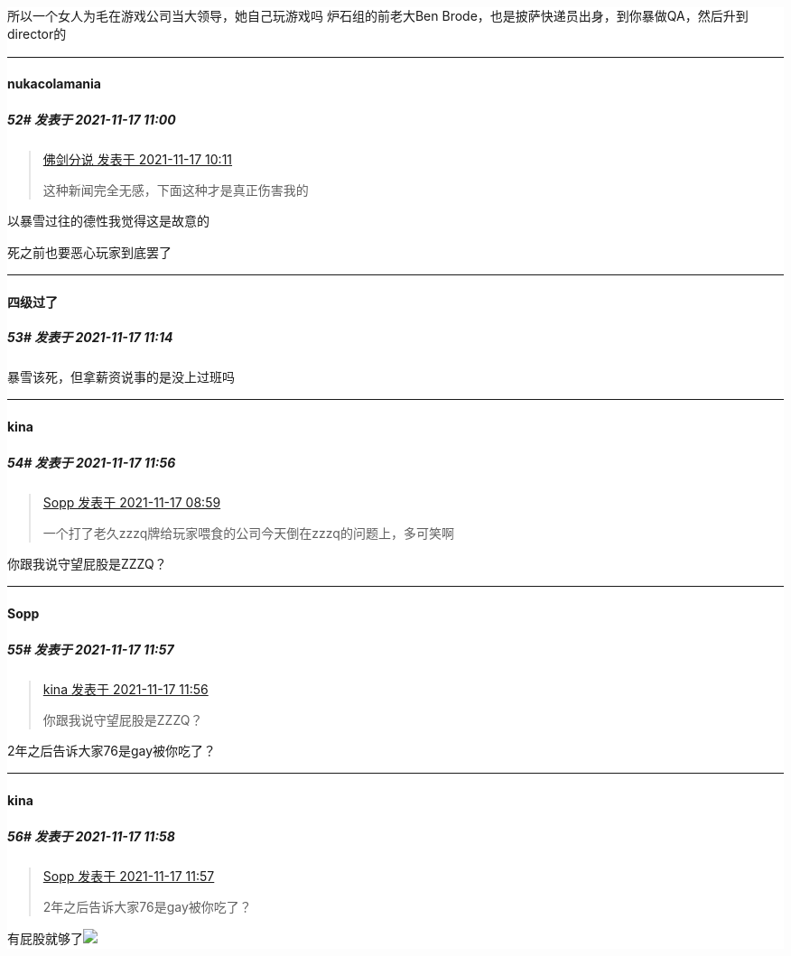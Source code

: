 所以一个女人为毛在游戏公司当大领导，她自己玩游戏吗</blockquote>
炉石组的前老大Ben Brode，也是披萨快递员出身，到你暴做QA，然后升到director的

*****

####  nukacolamania  
##### 52#       发表于 2021-11-17 11:00

<blockquote><a href="httphttps://bbs.saraba1st.com/2b/forum.php?mod=redirect&amp;goto=findpost&amp;pid=53575025&amp;ptid=2037898" target="_blank">佛剑分说 发表于 2021-11-17 10:11</a>

这种新闻完全无感，下面这种才是真正伤害我的</blockquote>
以暴雪过往的德性我觉得这是故意的

死之前也要恶心玩家到底罢了

*****

####  四级过了  
##### 53#       发表于 2021-11-17 11:14

暴雪该死，但拿薪资说事的是没上过班吗

*****

####  kina  
##### 54#       发表于 2021-11-17 11:56

<blockquote><a href="httphttps://bbs.saraba1st.com/2b/forum.php?mod=redirect&amp;goto=findpost&amp;pid=53574111&amp;ptid=2037898" target="_blank">Sopp 发表于 2021-11-17 08:59</a>

一个打了老久zzzq牌给玩家喂食的公司今天倒在zzzq的问题上，多可笑啊</blockquote>
你跟我说守望屁股是ZZZQ？

*****

####  Sopp  
##### 55#       发表于 2021-11-17 11:57

<blockquote><a href="httphttps://bbs.saraba1st.com/2b/forum.php?mod=redirect&amp;goto=findpost&amp;pid=53576524&amp;ptid=2037898" target="_blank">kina 发表于 2021-11-17 11:56</a>

你跟我说守望屁股是ZZZQ？</blockquote>
2年之后告诉大家76是gay被你吃了？

*****

####  kina  
##### 56#       发表于 2021-11-17 11:58

<blockquote><a href="httphttps://bbs.saraba1st.com/2b/forum.php?mod=redirect&amp;goto=findpost&amp;pid=53576539&amp;ptid=2037898" target="_blank">Sopp 发表于 2021-11-17 11:57</a>

2年之后告诉大家76是gay被你吃了？</blockquote>
有屁股就够了<img src="https://static.saraba1st.com/image/smiley/face2017/033.png" referrerpolicy="no-referrer">
